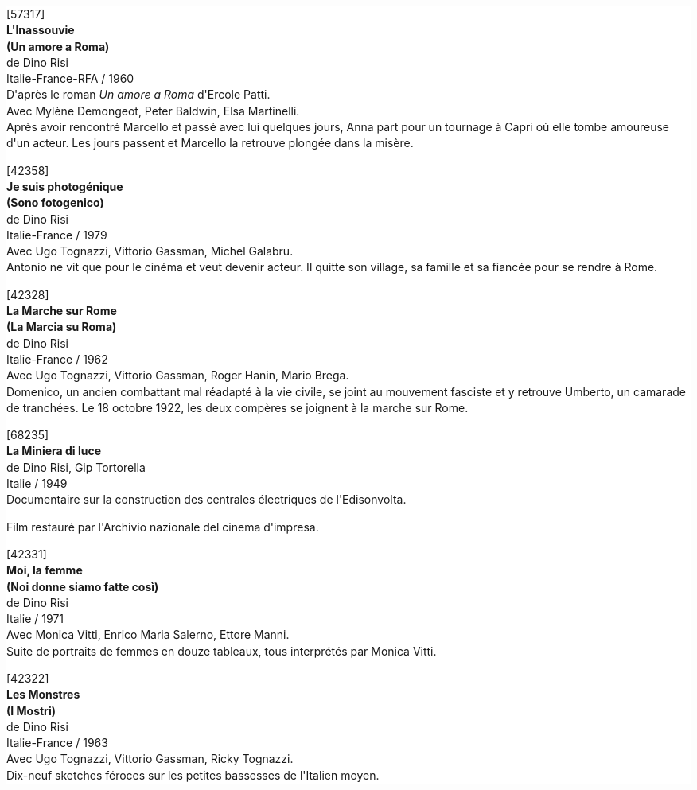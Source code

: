 [57317]  
**L'Inassouvie**  
**(Un amore a Roma)**  
de Dino Risi  
Italie-France-RFA / 1960  
D'après le roman _Un amore a Roma_ d'Ercole Patti.  
Avec Mylène Demongeot, Peter Baldwin, Elsa Martinelli.  
Après avoir rencontré Marcello et passé avec lui quelques jours, Anna part pour un tournage à Capri où elle tombe amoureuse d'un acteur. Les jours passent et Marcello la retrouve plongée dans la misère.

[42358]  
**Je suis photogénique**  
**(Sono fotogenico)**  
de Dino Risi  
Italie-France / 1979  
Avec Ugo Tognazzi, Vittorio Gassman, Michel Galabru.  
Antonio ne vit que pour le cinéma et veut devenir acteur. Il quitte son village, sa famille et sa fiancée pour se rendre à Rome.

[42328]  
**La Marche sur Rome**  
**(La Marcia su Roma)**  
de Dino Risi  
Italie-France / 1962  
Avec Ugo Tognazzi, Vittorio Gassman, Roger Hanin, Mario Brega.  
Domenico, un ancien combattant mal réadapté à la vie civile, se joint au mouvement fasciste et y retrouve Umberto, un camarade de tranchées. Le 18 octobre 1922, les deux compères se joignent à la marche sur Rome.

[68235]  
**La Miniera di luce**  
de Dino Risi, Gip Tortorella  
Italie / 1949  
Documentaire sur la construction des centrales électriques de l'Edisonvolta.

Film restauré par l'Archivio nazionale del cinema d'impresa.

[42331]  
**Moi, la femme**  
**(Noi donne siamo fatte così)**  
de Dino Risi  
Italie / 1971  
Avec Monica Vitti, Enrico Maria Salerno, Ettore Manni.  
Suite de portraits de femmes en douze tableaux, tous interprétés par Monica Vitti.

[42322]  
**Les Monstres**  
**(I Mostri)**  
de Dino Risi  
Italie-France / 1963  
Avec Ugo Tognazzi, Vittorio Gassman, Ricky Tognazzi.  
Dix-neuf sketches féroces sur les petites bassesses de l'Italien moyen.
